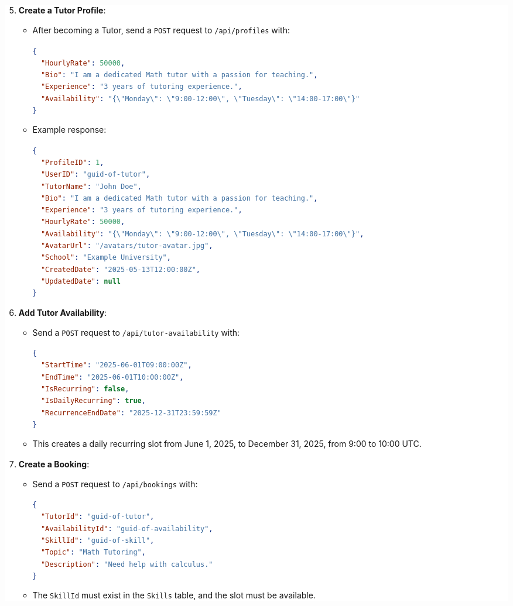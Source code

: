 5. **Create a Tutor Profile**:
   - After becoming a Tutor, send a `POST` request to `/api/profiles` with:
     ```json
     {
       "HourlyRate": 50000,
       "Bio": "I am a dedicated Math tutor with a passion for teaching.",
       "Experience": "3 years of tutoring experience.",
       "Availability": "{\"Monday\": \"9:00-12:00\", \"Tuesday\": \"14:00-17:00\"}"
     }
     ```
   - Example response:
     ```json
     {
       "ProfileID": 1,
       "UserID": "guid-of-tutor",
       "TutorName": "John Doe",
       "Bio": "I am a dedicated Math tutor with a passion for teaching.",
       "Experience": "3 years of tutoring experience.",
       "HourlyRate": 50000,
       "Availability": "{\"Monday\": \"9:00-12:00\", \"Tuesday\": \"14:00-17:00\"}",
       "AvatarUrl": "/avatars/tutor-avatar.jpg",
       "School": "Example University",
       "CreatedDate": "2025-05-13T12:00:00Z",
       "UpdatedDate": null
     }
     ```

6. **Add Tutor Availability**:
   - Send a `POST` request to `/api/tutor-availability` with:
     ```json
     {
       "StartTime": "2025-06-01T09:00:00Z",
       "EndTime": "2025-06-01T10:00:00Z",
       "IsRecurring": false,
       "IsDailyRecurring": true,
       "RecurrenceEndDate": "2025-12-31T23:59:59Z"
     }
     ```
   - This creates a daily recurring slot from June 1, 2025, to December 31, 2025, from 9:00 to 10:00 UTC.

7. **Create a Booking**:
   - Send a `POST` request to `/api/bookings` with:
     ```json
     {
       "TutorId": "guid-of-tutor",
       "AvailabilityId": "guid-of-availability",
       "SkillId": "guid-of-skill",
       "Topic": "Math Tutoring",
       "Description": "Need help with calculus."
     }
     ```
   - The `SkillId` must exist in the `Skills` table, and the slot must be available.

